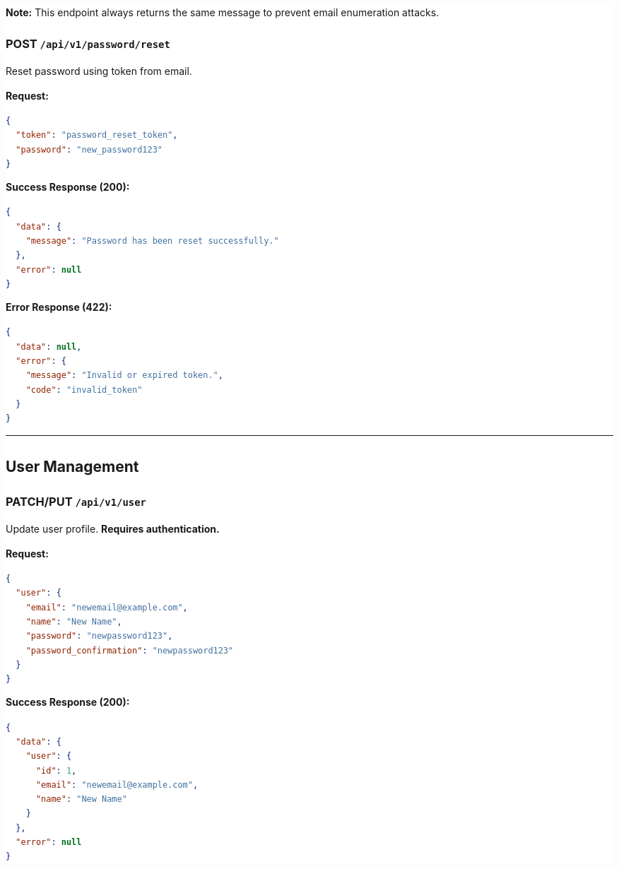 **Note:** This endpoint always returns the same message to prevent email enumeration attacks.

### POST `/api/v1/password/reset`
Reset password using token from email.

**Request:**
```json
{
  "token": "password_reset_token",
  "password": "new_password123"
}
```

**Success Response (200):**
```json
{
  "data": {
    "message": "Password has been reset successfully."
  },
  "error": null
}
```

**Error Response (422):**
```json
{
  "data": null,
  "error": {
    "message": "Invalid or expired token.",
    "code": "invalid_token"
  }
}
```

---

## User Management

### PATCH/PUT `/api/v1/user`
Update user profile. **Requires authentication.**

**Request:**
```json
{
  "user": {
    "email": "newemail@example.com",
    "name": "New Name",
    "password": "newpassword123",
    "password_confirmation": "newpassword123"
  }
}
```

**Success Response (200):**
```json
{
  "data": {
    "user": {
      "id": 1,
      "email": "newemail@example.com",
      "name": "New Name"
    }
  },
  "error": null
}
```
